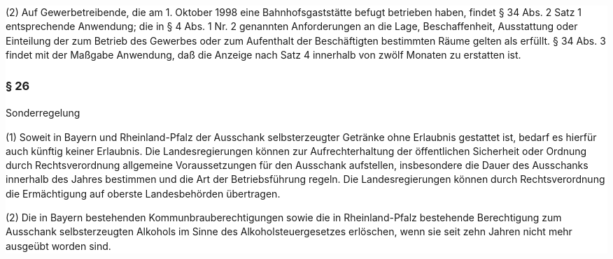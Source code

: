 </div>

<div class="jurAbsatz">

(2) Auf Gewerbetreibende, die am 1. Oktober 1998 eine Bahnhofsgaststätte
befugt betrieben haben, findet § 34 Abs. 2 Satz 1 entsprechende
Anwendung; die in § 4 Abs. 1 Nr. 2 genannten Anforderungen an die Lage,
Beschaffenheit, Ausstattung oder Einteilung der zum Betrieb des Gewerbes
oder zum Aufenthalt der Beschäftigten bestimmten Räume gelten als
erfüllt. § 34 Abs. 3 findet mit der Maßgabe Anwendung, daß die Anzeige
nach Satz 4 innerhalb von zwölf Monaten zu erstatten ist.

</div>

</div>

</div>

</div>

<span id="BJNR004650970BJNE002702118.html"></span>

### § 26  
Sonderregelung

<div>

<div class="jnhtml">

<div>

<div class="jurAbsatz">

(1) Soweit in Bayern und Rheinland-Pfalz der Ausschank selbsterzeugter
Getränke ohne Erlaubnis gestattet ist, bedarf es hierfür auch künftig
keiner Erlaubnis. Die Landesregierungen können zur Aufrechterhaltung der
öffentlichen Sicherheit oder Ordnung durch Rechtsverordnung allgemeine
Voraussetzungen für den Ausschank aufstellen, insbesondere die Dauer des
Ausschanks innerhalb des Jahres bestimmen und die Art der
Betriebsführung regeln. Die Landesregierungen können durch
Rechtsverordnung die Ermächtigung auf oberste Landesbehörden übertragen.

</div>

<div class="jurAbsatz">

(2) Die in Bayern bestehenden Kommunbrauberechtigungen sowie die in
Rheinland-Pfalz bestehende Berechtigung zum Ausschank selbsterzeugten
Alkohols im Sinne des Alkoholsteuergesetzes erlöschen, wenn sie seit
zehn Jahren nicht mehr ausgeübt worden sind.

</div>

</div>

</div>

</div>

<span id="BJNR004650970BJNE002801308.html"></span>
